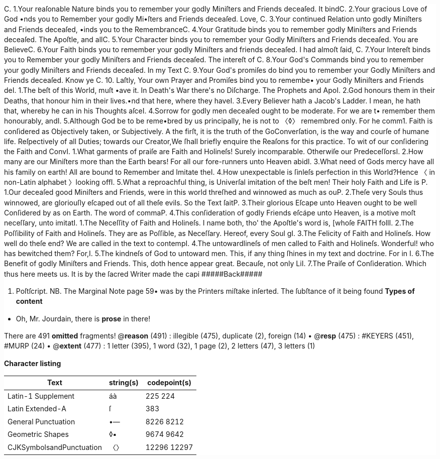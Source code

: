 C. 1.Your reaſonable Nature binds you to remember your godly Miniſters and Friends deceaſed. It bindC. 2.Your gracious Love of God •nds you to Remember your godly Mi•ſters and Friends deceaſed. Love, C. 3.Your continued Relation unto godly Miniſters and Friends deceaſed, •inds you to the RemembranceC. 4.Your Gratitude binds you to remember godly Miniſters and Friends deceaſed. The Apoſtle, and allC. 5.Your Character binds you to remember your Godly Miniſters and Friends deceaſed. You are BelieveC. 6.Your Faith binds you to remember your godly Miniſters and friends deceaſed. I had almoſt ſaid, C. 7.Your Intereſt binds you to Remember your godly Miniſters and Friends deceaſed. The intereſt of C. 8.Your God's Commands bind you to remember your godly Miniſters and Friends deceaſed. In my Text C. 9.Your God's promiſes do bind you to remember your Godly Miniſters and Friends deceaſed. Know ye C. 10. Laſtly, Your own Prayer and Promiſes bind you to remembe• your Godly Miniſters and Friends deI. 1.The beſt of this World, muſt •ave it. In Death's War there's no Diſcharge. The Prophets and ApoI. 2.God honours them in their Deaths, that honour him in their lives.•nd that here, where they haveI. 3.Every Believer hath a Jacob's Ladder. I mean, he hath that, whereby he can in his Thoughts aſceI. 4.Sorrow for godly men deceaſed ought to be moderate. For we are t• remember them honourably, andI. 5.Although God be to be reme•bred by us principally, he is not to 〈◊〉 remembred only. For he comm1. Faith is conſidered as Objectively taken, or Subjectively. A the firſt, it is the truth of the GoConverſation, is the way and courſe of humane life. Reſpectively of all Duties; towards our Creator,We ſhall briefly enquire the Reaſons for this practice. To wit of our conſidering the Faith and ConvI. 1.What garments of praiſe are Faith and Holineſs! Surely incomparable. Otherwiſe our PredeceſſorsI. 2.How many are our Miniſters more than the Earth bears! For all our fore-runners unto Heaven abidI. 3.What need of Gods mercy have all his family on earth! All are bound to Remember and Imitate theI. 4.How unexpectable is ſinleſs perfection in this World?Hence 〈 in non-Latin alphabet 〉looking offI. 5.What a reproachful thing, is Univerſal imitation of the beſt men! Their holy Faith and Life is P. 1.Our deceaſed good Miniſters and Friends, were in this world threſhed and winnowed as much as ouP. 2.Theſe very Souls thus winnowed, are gloriouſly eſcaped out of all theſe evils. So the Text ſaitP. 3.Their glorious Eſcape unto Heaven ought to be well Conſidered by as on Earth. The word of commaP. 4.This conſideration of godly Friends eſcápe unto Heaven, is a motive moſt neceſſary, unto imitatI. 1.The Neceſſity of Faith and Holineſs. I name both, tho' the Apoſtle's word is, [whoſe FAITH follI. 2.The Poſſibility of Faith and Holineſs. They are as Poſſible, as Neceſſary. Hereof, every Soul gI. 3.The Felicity of Faith and Holineſs. How well do theſe end? We are called in the text to contempI. 4.The untowardlineſs of men called to Faith and Holineſs. Wonderful! who has bewitched them? For,I. 5.The kindneſs of God to untoward men. This, if any thing ſhines in my text and doctrine. For in I. 6.The Benefit of godly Miniſters and Friends. This, doth hence appear great. Becauſe, not only LiI. 7.The Praiſe of Conſideration. Which thus here meets us. It is by the ſacred Writer made the capi
#####Back#####

1. Poſtſcript.
NB. The Marginal Note page 59• was by the Printers miſtake inſerted. The ſubſtance of it being found
**Types of content**

  * Oh, Mr. Jourdain, there is **prose** in there!

There are 491 **omitted** fragments! 
 @__reason__ (491) : illegible (475), duplicate (2), foreign (14)  •  @__resp__ (475) : #KEYERS (451), #MURP (24)  •  @__extent__ (477) : 1 letter (395), 1 word (32), 1 page (2), 2 letters (47), 3 letters (1)

**Character listing**


|Text|string(s)|codepoint(s)|
|---|---|---|
|Latin-1 Supplement|áà|225 224|
|Latin Extended-A|ſ|383|
|General Punctuation|•—|8226 8212|
|Geometric Shapes|◊▪|9674 9642|
|CJKSymbolsandPunctuation|〈〉|12296 12297|
